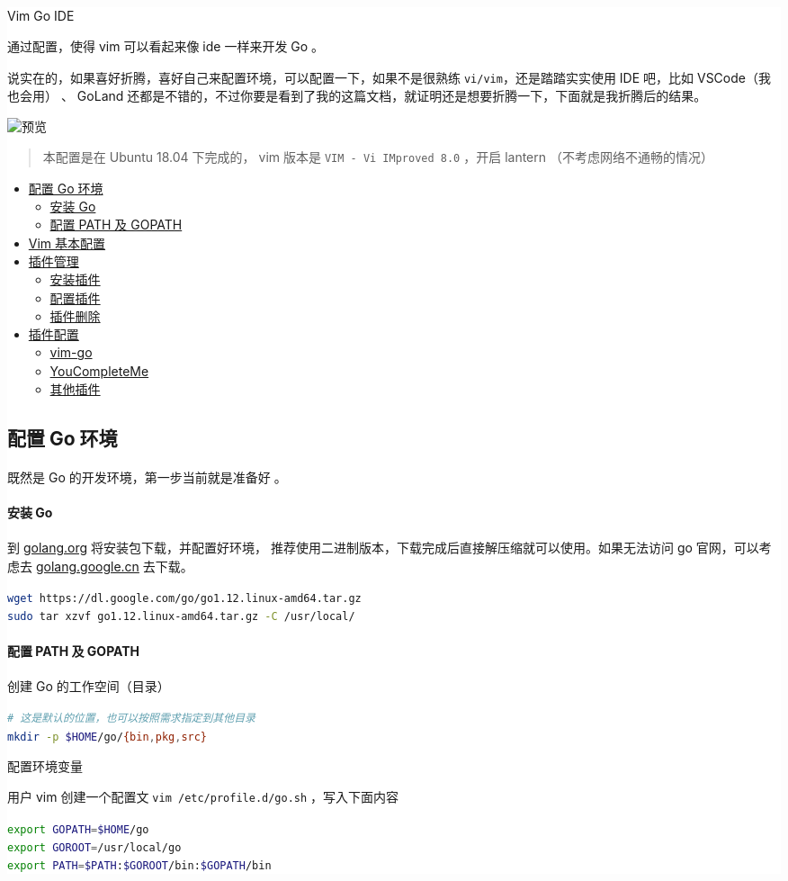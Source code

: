 Vim Go IDE

通过配置，使得 vim 可以看起来像 ide 一样来开发 Go 。

说实在的，如果喜好折腾，喜好自己来配置环境，可以配置一下，如果不是很熟练 `vi/vim`，还是踏踏实实使用 IDE 吧，比如 VSCode（我也会用）  、 GoLand 还都是不错的，不过你要是看到了我的这篇文档，就证明还是想要折腾一下，下面就是我折腾后的结果。

![预览](./vim-go-ide.png)

>  本配置是在 Ubuntu 18.04 下完成的， vim 版本是  `VIM - Vi IMproved 8.0` ，开启 lantern （不考虑网络不通畅的情况）



- [配置 Go 环境](#配置-go-环境)
    - [安装 Go](#安装-go)
	- [配置 PATH 及 GOPATH](#配置-path-及-gopath)
- [Vim 基本配置](#vim-基本配置)
- [插件管理](#插件管理)
    - [安装插件](#安装插件)
    - [配置插件](#配置插件)
    - [插件删除](#插件删除)
- [插件配置](#插件配置)
    - [vim-go](#vim-go)
    - [YouCompleteMe](#youcompleteme)
    - [其他插件](#其他插件)



## 配置 Go 环境

既然是 Go 的开发环境，第一步当前就是准备好 。

#### 安装 Go 
到 [golang.org](https://golang.org/dl/) 将安装包下载，并配置好环境， 推荐使用二进制版本，下载完成后直接解压缩就可以使用。如果无法访问 go 官网，可以考虑去 [golang.google.cn](https://golang.google.cn/dl) 去下载。 


```bash
wget https://dl.google.com/go/go1.12.linux-amd64.tar.gz
sudo tar xzvf go1.12.linux-amd64.tar.gz -C /usr/local/
```

#### 配置 PATH 及 GOPATH

创建 Go 的工作空间（目录）

```bash
# 这是默认的位置，也可以按照需求指定到其他目录
mkdir -p $HOME/go/{bin,pkg,src}
```

配置环境变量

用户 vim 创建一个配置文 `vim /etc/profile.d/go.sh` ，写入下面内容

```bash
export GOPATH=$HOME/go
export GOROOT=/usr/local/go
export PATH=$PATH:$GOROOT/bin:$GOPATH/bin
```
